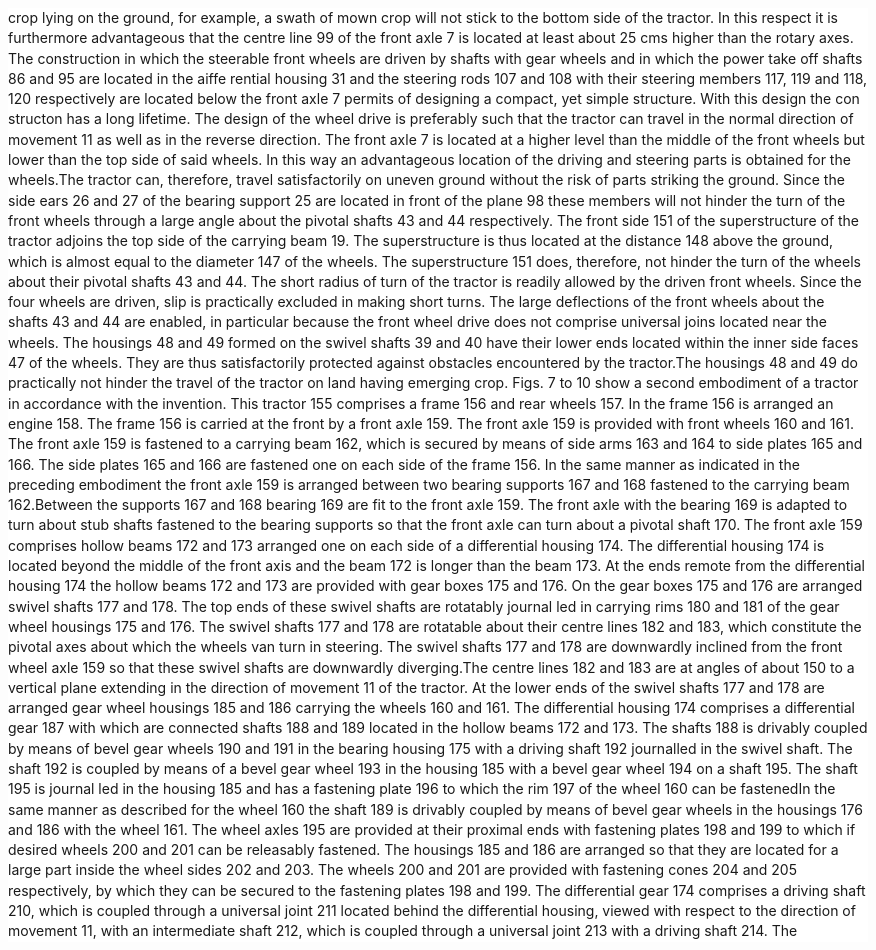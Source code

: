 crop lying on the ground, for example, a swath of mown crop will not stick to the bottom side of the tractor. In this respect it is furthermore advantageous that the centre line 99 of the front axle 7 is located at least about 25 cms higher than the rotary axes. The construction in which the steerable front wheels are driven by shafts with gear wheels and in which the power take off shafts 86 and 95 are located in the aiffe rential housing 31 and the steering rods 107 and 108 with their steering members 117, 119 and 118, 120 respectively are located below the front axle 7 permits of designing a compact, yet simple structure. With this design the con structon has a long lifetime. The design of the wheel drive is preferably such that the tractor can travel in the normal direction of movement 11 as well as in the reverse direction. The front axle 7 is located at a higher level than the middle of the front wheels but lower than the top side of said wheels. In this way an advantageous location of the driving and steering parts is obtained for the wheels.The tractor can, therefore, travel satisfactorily on uneven ground without the risk of parts striking the ground. Since the side ears 26 and 27 of the bearing support 25 are located in front of the plane 98 these members will not hinder the turn of the front wheels through a large angle about the pivotal shafts 43 and 44 respectively. The front side 151 of the superstructure of the tractor adjoins the top side of the carrying beam 19. The superstructure is thus located at the distance 148 above the ground, which is almost equal to the diameter 147 of the wheels. The superstructure 151 does, therefore, not hinder the turn of the wheels about their pivotal shafts 43 and 44. The short radius of turn of the tractor is readily allowed by the driven front wheels. Since the four wheels are driven, slip is practically excluded in making short turns. The large deflections of the front wheels about the shafts 43 and 44 are enabled, in particular because the front wheel drive does not comprise universal joins located near the wheels. The housings 48 and 49 formed on the swivel shafts 39 and 40 have their lower ends located within the inner side faces 47 of the wheels. They are thus satisfactorily protected against obstacles encountered by the tractor.The housings 48 and 49 do practically not hinder the travel of the tractor on land having emerging crop. Figs. 7 to 10 show a second embodiment of a tractor in accordance with the invention. This tractor 155 comprises a frame 156 and rear wheels 157. In the frame 156 is arranged an engine 158. The frame 156 is carried at the front by a front axle 159. The front axle 159 is provided with front wheels 160 and 161. The front axle 159 is fastened to a carrying beam 162, which is secured by means of side arms 163 and 164 to side plates 165 and 166. The side plates 165 and 166 are fastened one on each side of the frame 156. In the same manner as indicated in the preceding embodiment the front axle 159 is arranged between two bearing supports 167 and 168 fastened to the carrying beam 162.Between the supports 167 and 168 bearing 169 are fit to the front axle 159. The front axle with the bearing 169 is adapted to turn about stub shafts fastened to the bearing supports so that the front axle can turn about a pivotal shaft 170. The front axle 159 comprises hollow beams 172 and 173 arranged one on each side of a differential housing 174. The differential housing 174 is located beyond the middle of the front axis and the beam 172 is longer than the beam 173. At the ends remote from the differential housing 174 the hollow beams 172 and 173 are provided with gear boxes 175 and 176. On the gear boxes 175 and 176 are arranged swivel shafts 177 and 178. The top ends of these swivel shafts are rotatably journal led in carrying rims 180 and 181 of the gear wheel housings 175 and 176. The swivel shafts 177 and 178 are rotatable about their centre lines 182 and 183, which constitute the pivotal axes about which the wheels van turn in steering. The swivel shafts 177 and 178 are downwardly inclined from the front wheel axle 159 so that these swivel shafts are downwardly diverging.The centre lines 182 and 183 are at angles of about 150 to a vertical plane extending in the direction of movement 11 of the tractor. At the lower ends of the swivel shafts 177 and 178 are arranged gear wheel housings 185 and 186 carrying the wheels 160 and 161. The differential housing 174 comprises a differential gear 187 with which are connected shafts 188 and 189 located in the hollow beams 172 and 173. The shafts 188 is drivably coupled by means of bevel gear wheels 190 and 191 in the bearing housing 175 with a driving shaft 192 journalled in the swivel shaft. The shaft 192 is coupled by means of a bevel gear wheel 193 in the housing 185 with a bevel gear wheel 194 on a shaft 195. The shaft 195 is journal led in the housing 185 and has a fastening plate 196 to which the rim 197 of the wheel 160 can be fastenedIn the same manner as described for the wheel 160 the shaft 189 is drivably coupled by means of bevel gear wheels in the housings 176 and 186 with the wheel 161. The wheel axles 195 are provided at their proximal ends with fastening plates 198 and 199 to which if desired wheels 200 and 201 can be releasably fastened. The housings 185 and 186 are arranged so that they are located for a large part inside the wheel sides 202 and 203. The wheels 200 and 201 are provided with fastening cones 204 and 205 respectively, by which they can be secured to the fastening plates 198 and 199. The differential gear 174 comprises a driving shaft 210, which is coupled through a universal joint 211 located behind the differential housing, viewed with respect to the direction of movement 11, with an intermediate shaft 212, which is coupled through a universal joint 213 with a driving shaft 214. The